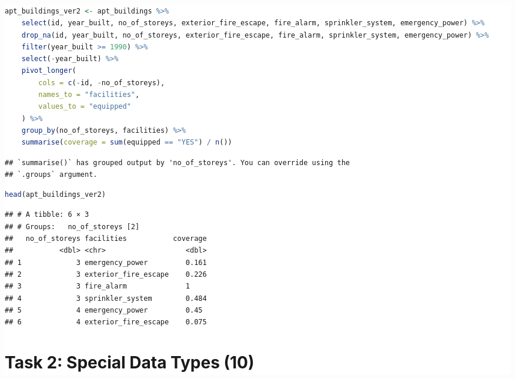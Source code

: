 ``` r
apt_buildings_ver2 <- apt_buildings %>%
    select(id, year_built, no_of_storeys, exterior_fire_escape, fire_alarm, sprinkler_system, emergency_power) %>%
    drop_na(id, year_built, no_of_storeys, exterior_fire_escape, fire_alarm, sprinkler_system, emergency_power) %>%
    filter(year_built >= 1990) %>%
    select(-year_built) %>%
    pivot_longer(
        cols = c(-id, -no_of_storeys),
        names_to = "facilities",
        values_to = "equipped"
    ) %>%
    group_by(no_of_storeys, facilities) %>%
    summarise(coverage = sum(equipped == "YES") / n())
```

    ## `summarise()` has grouped output by 'no_of_storeys'. You can override using the
    ## `.groups` argument.

``` r
head(apt_buildings_ver2)
```

    ## # A tibble: 6 × 3
    ## # Groups:   no_of_storeys [2]
    ##   no_of_storeys facilities           coverage
    ##           <dbl> <chr>                   <dbl>
    ## 1             3 emergency_power         0.161
    ## 2             3 exterior_fire_escape    0.226
    ## 3             3 fire_alarm              1    
    ## 4             3 sprinkler_system        0.484
    ## 5             4 emergency_power         0.45 
    ## 6             4 exterior_fire_escape    0.075



# Task 2: Special Data Types (10)
